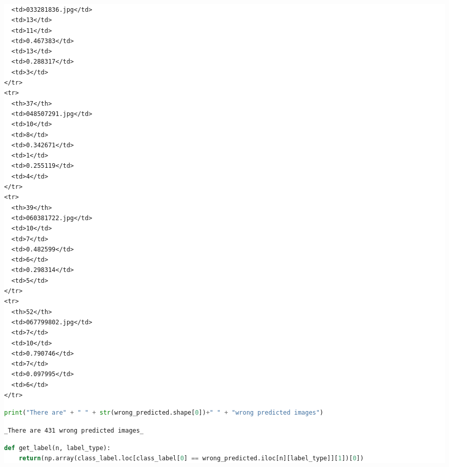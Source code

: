       <td>033281836.jpg</td>
      <td>13</td>
      <td>11</td>
      <td>0.467383</td>
      <td>13</td>
      <td>0.288317</td>
      <td>3</td>
    </tr>
    <tr>
      <th>37</th>
      <td>048507291.jpg</td>
      <td>10</td>
      <td>8</td>
      <td>0.342671</td>
      <td>1</td>
      <td>0.255119</td>
      <td>4</td>
    </tr>
    <tr>
      <th>39</th>
      <td>060381722.jpg</td>
      <td>10</td>
      <td>7</td>
      <td>0.482599</td>
      <td>6</td>
      <td>0.298314</td>
      <td>5</td>
    </tr>
    <tr>
      <th>52</th>
      <td>067799802.jpg</td>
      <td>7</td>
      <td>10</td>
      <td>0.790746</td>
      <td>7</td>
      <td>0.097995</td>
      <td>6</td>
    </tr>
  </tbody>
</table>
</div>




```python
print("There are" + " " + str(wrong_predicted.shape[0])+" " + "wrong predicted images")
```

    _There are 431 wrong predicted images_



```python
def get_label(n, label_type):
    return(np.array(class_label.loc[class_label[0] == wrong_predicted.iloc[n][label_type]][1])[0])
```
